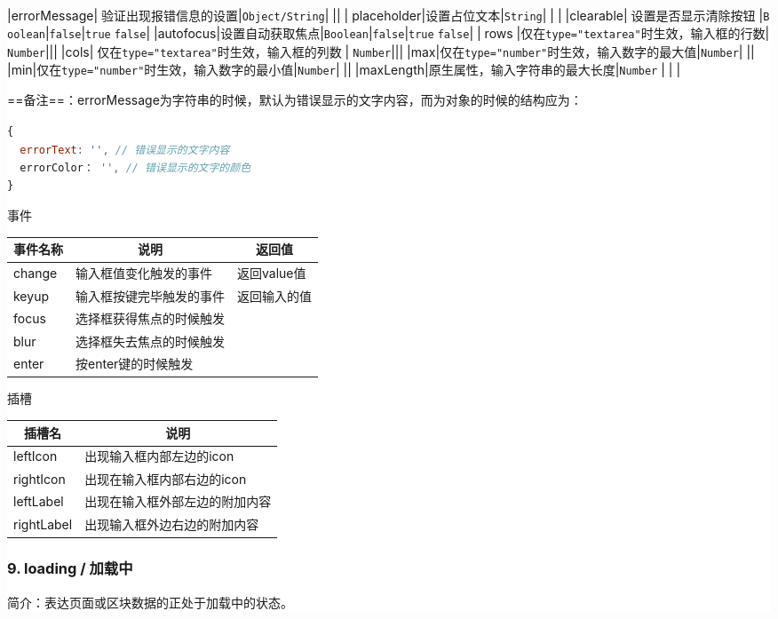 |errorMessage| 验证出现报错信息的设置|`Object/String`| ||
| placeholder|设置占位文本|`String`|     |     |
|clearable| 设置是否显示清除按钮  |`Boolean`|`false`|`true` `false`|
|autofocus|设置自动获取焦点|`Boolean`|`false`|`true` `false`|
| rows  |仅在`type="textarea"`时生效，输入框的行数| `Number`|||
|cols| 仅在`type="textarea"`时生效，输入框的列数  | `Number`|||
|max|仅在`type="number"`时生效，输入数字的最大值|`Number`|  ||
|min|仅在`type="number"`时生效，输入数字的最小值|`Number`|  ||
|maxLength|原生属性，输入字符串的最大长度|`Number`  |    |     |

==备注==：errorMessage为字符串的时候，默认为错误显示的文字内容，而为对象的时候的结构应为：

```JavaScript
{
  errorText: '', // 错误显示的文字内容
  errorColor： '', // 错误显示的文字的颜色
}
```

事件

| 事件名称 | 说明 | 返回值 |
| --- | --- |---|
|change| 输入框值变化触发的事件 | 返回value值 |
|keyup|  输入框按键完毕触发的事件  | 返回输入的值 |
|focus|选择框获得焦点的时候触发|   |
|blur|选择框失去焦点的时候触发|   |
|enter|  按enter键的时候触发   |   |

插槽

| 插槽名| 说明 |
|---|---|
|leftIcon| 出现输入框内部左边的icon  |
|rightIcon|出现在输入框内部右边的icon|
|leftLabel|出现在输入框外部左边的附加内容|
|rightLabel|出现输入框外边右边的附加内容|

### 9. loading / 加载中

简介：表达页面或区块数据的正处于加载中的状态。
